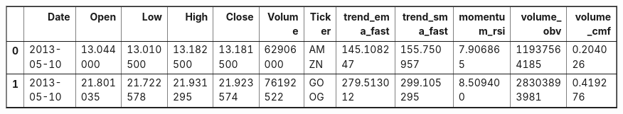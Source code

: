 <div>
<style scoped>
    .dataframe tbody tr th:only-of-type {
        vertical-align: middle;
    }

    .dataframe tbody tr th {
        vertical-align: top;
    }

    .dataframe thead th {
        text-align: right;
    }

</style>
<table border="1"  >
  <thead>
    <tr style="text-align: right;">
      <th></th>
      <th>Date</th>
      <th>Open</th>
      <th>Low</th>
      <th>High</th>
      <th>Close</th>
      <th>Volume</th>
      <th>Ticker</th>
      <th>trend_ema_fast</th>
      <th>trend_sma_fast</th>
      <th>momentum_rsi</th>
      <th>volume_obv</th>
      <th>volume_cmf</th>
    </tr>
  </thead>
  <tbody>
    <tr>
      <th>0</th>
      <td>2013-05-10</td>
      <td>13.044000</td>
      <td>13.010500</td>
      <td>13.182500</td>
      <td>13.181500</td>
      <td>62906000</td>
      <td>AMZN</td>
      <td>145.108247</td>
      <td>155.750957</td>
      <td>7.906865</td>
      <td>11937564185</td>
      <td>0.204026</td>
    </tr>
    <tr>
      <th>1</th>
      <td>2013-05-10</td>
      <td>21.801035</td>
      <td>21.722578</td>
      <td>21.931295</td>
      <td>21.923574</td>
      <td>76192522</td>
      <td>GOOG</td>
      <td>279.513012</td>
      <td>299.105295</td>
      <td>8.509400</td>
      <td>28303893981</td>
      <td>0.419276</td>
    </tr>
    <tr>